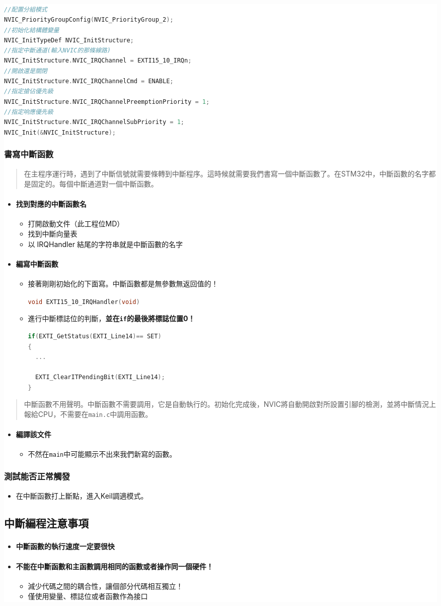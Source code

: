   ``` c
  //配置分組模式
  NVIC_PriorityGroupConfig(NVIC_PriorityGroup_2);
  //初始化結構體變量
  NVIC_InitTypeDef NVIC_InitStructure;
  //指定中斷通道(輸入NVIC的那條線路)
  NVIC_InitStructure.NVIC_IRQChannel = EXTI15_10_IRQn;
  //開啟還是關閉
  NVIC_InitStructure.NVIC_IRQChannelCmd = ENABLE;
  //指定搶佔優先級
  NVIC_InitStructure.NVIC_IRQChannelPreemptionPriority = 1;
  //指定响應優先級
  NVIC_InitStructure.NVIC_IRQChannelSubPriority = 1;
  NVIC_Init(&NVIC_InitStructure);
  ```

### 書寫中斷函數

> 在主程序運行時，遇到了中斷信號就需要條轉到中斷程序。這時候就需要我們書寫一個中斷函數了。在STM32中，中斷函數的名字都是固定的。每個中斷通道對一個中斷函數。

- #### 找到對應的中斷函數名

  - 打開啟動文件（此工程位MD）
  - 找到中斷向量表
  - 以 IRQHandler 結尾的字符串就是中斷函數的名字

- #### 編寫中斷函數

  - 接著剛剛初始化的下面寫。中斷函數都是無參數無返回值的！

    ``` c
    void EXTI15_10_IRQHandler(void)
    ```

  - 進行中斷標誌位的判斷，**並在`if`的最後將標誌位置0！**

    ``` c
    if(EXTI_GetStatus(EXTI_Line14)== SET)
    {
      ...
        
      EXTI_ClearITPendingBit(EXTI_Line14);
    }
    ```

> 中斷函數不用聲明。中斷函數不需要調用，它是自動執行的。初始化完成後，NVIC將自動開啟對所設置引腳的檢測，並將中斷情況上報給CPU，不需要在`main.c`中調用函數。

- #### 編譯該文件

  - 不然在`main`中可能顯示不出來我們新寫的函數。

### 測試能否正常觸發

- 在中斷函數打上斷點，進入Keil調適模式。





## 中斷編程注意事項

- #### 中斷函數的執行速度一定要很快

- #### 不能在中斷函數和主函數調用相同的函數或者操作同一個硬件！

  - 減少代碼之間的耦合性，讓個部分代碼相互獨立！
  - 僅使用變量、標誌位或者函數作為接口
